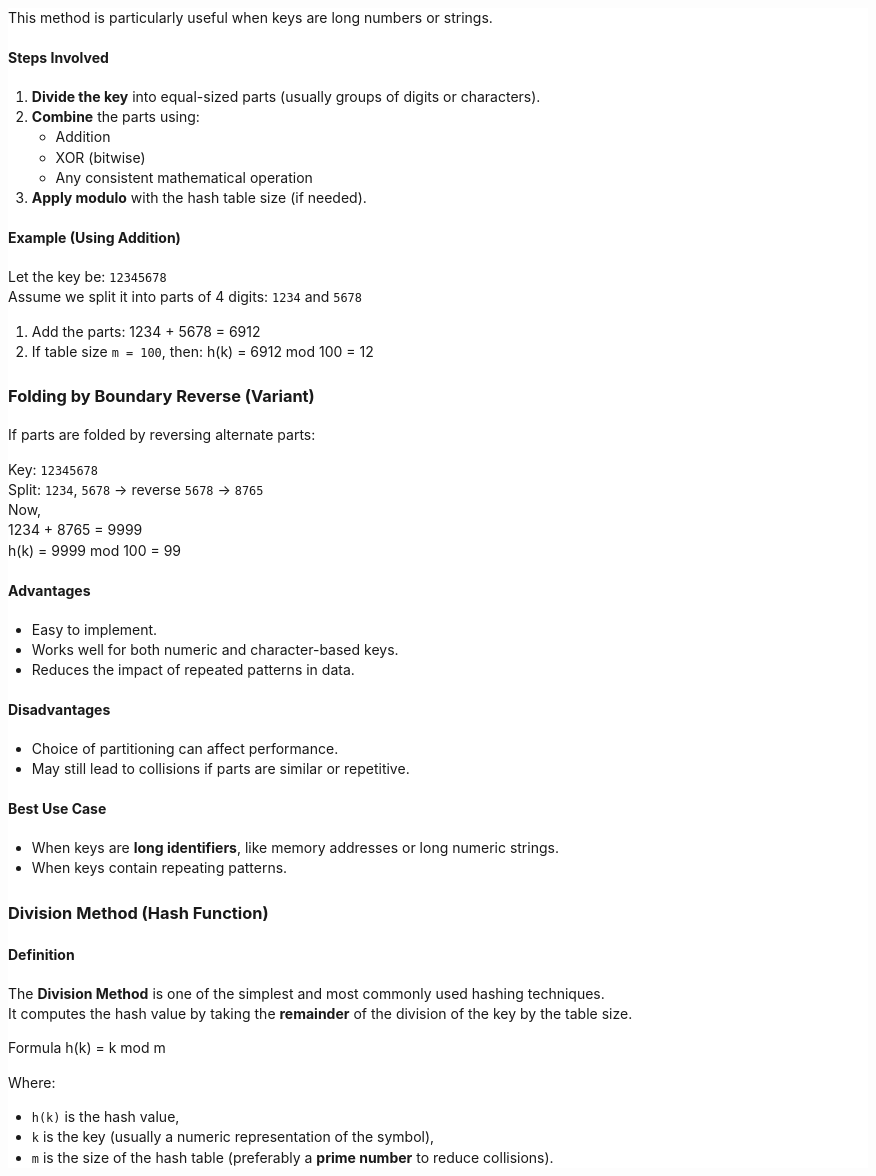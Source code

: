 This method is particularly useful when keys are long numbers or strings.

#### Steps Involved
1. **Divide the key** into equal-sized parts (usually groups of digits or characters).
2. **Combine** the parts using:
	- Addition
	- XOR (bitwise)
	- Any consistent mathematical operation
3. **Apply modulo** with the hash table size (if needed).

#### Example (Using Addition)
Let the key be: `12345678`  
Assume we split it into parts of 4 digits: `1234` and `5678`

1. Add the parts: 1234 + 5678 = 6912
2. If table size `m = 100`, then: h(k) = 6912 mod 100 = 12

### Folding by Boundary Reverse (Variant)

If parts are folded by reversing alternate parts:

Key: `12345678`  
Split: `1234`, `5678` → reverse `5678` → `8765`  
Now,  
1234 + 8765 = 9999  
h(k) = 9999 mod 100 = 99

#### Advantages
- Easy to implement.
- Works well for both numeric and character-based keys.
- Reduces the impact of repeated patterns in data.

#### Disadvantages
- Choice of partitioning can affect performance.
- May still lead to collisions if parts are similar or repetitive.

#### Best Use Case
- When keys are **long identifiers**, like memory addresses or long numeric strings.
- When keys contain repeating patterns.

### Division Method (Hash Function)

#### Definition
The **Division Method** is one of the simplest and most commonly used hashing techniques.  
It computes the hash value by taking the **remainder** of the division of the key by the table size.

 Formula h(k) = k mod m

Where:
- `h(k)` is the hash value,
- `k` is the key (usually a numeric representation of the symbol),
- `m` is the size of the hash table (preferably a **prime number** to reduce collisions).
